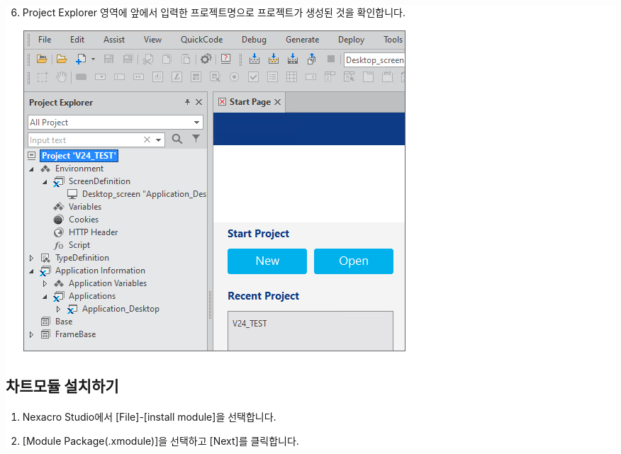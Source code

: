 
6)  Project Explorer 영역에 앞에서 입력한 프로젝트명으로 프로젝트가
    생성된 것을 확인합니다.

    ![완성](../../assets/img/image5.png)

## 차트모듈 설치하기

1)  Nexacro Studio에서 [File]-[install module]을 선택합니다.

2)  [Module Package(.xmodule)]을 선택하고 [Next]를 클릭합니다.
